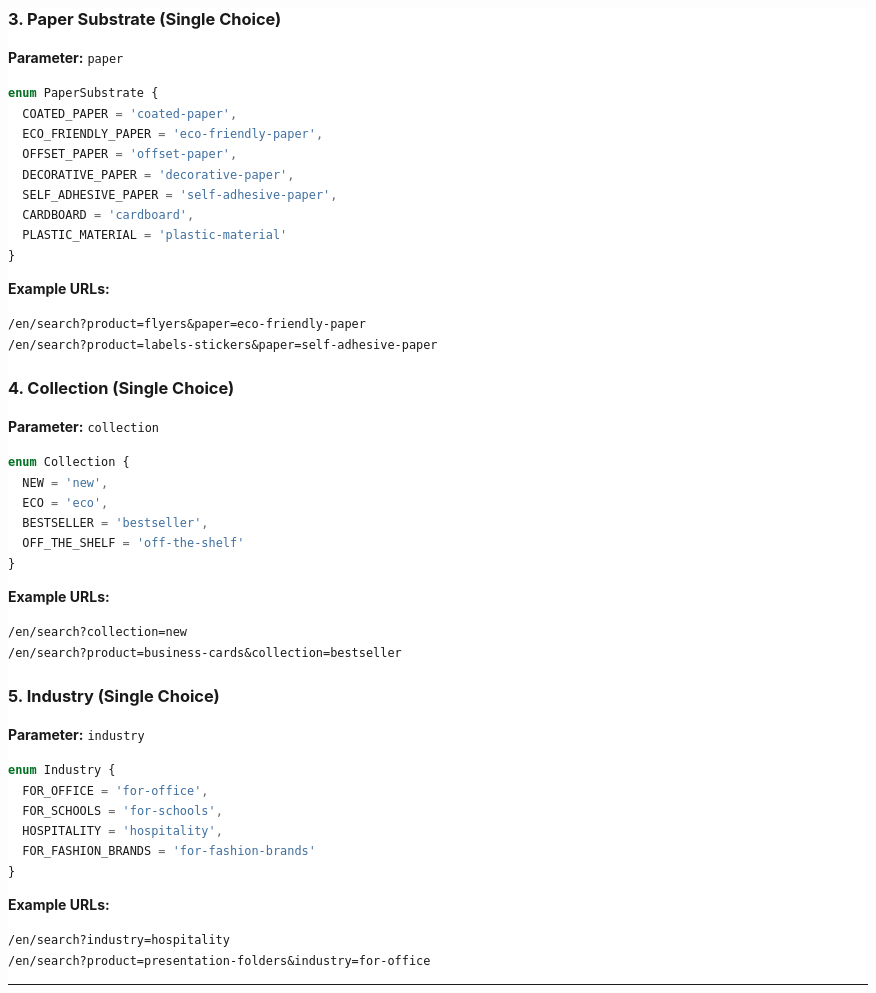 ### 3. Paper Substrate (Single Choice)
**Parameter:** `paper`

```typescript
enum PaperSubstrate {
  COATED_PAPER = 'coated-paper',
  ECO_FRIENDLY_PAPER = 'eco-friendly-paper',
  OFFSET_PAPER = 'offset-paper',
  DECORATIVE_PAPER = 'decorative-paper',
  SELF_ADHESIVE_PAPER = 'self-adhesive-paper',
  CARDBOARD = 'cardboard',
  PLASTIC_MATERIAL = 'plastic-material'
}
```

**Example URLs:**
```
/en/search?product=flyers&paper=eco-friendly-paper
/en/search?product=labels-stickers&paper=self-adhesive-paper
```

### 4. Collection (Single Choice)
**Parameter:** `collection`

```typescript
enum Collection {
  NEW = 'new',
  ECO = 'eco',
  BESTSELLER = 'bestseller',
  OFF_THE_SHELF = 'off-the-shelf'
}
```

**Example URLs:**
```
/en/search?collection=new
/en/search?product=business-cards&collection=bestseller
```

### 5. Industry (Single Choice)
**Parameter:** `industry`

```typescript
enum Industry {
  FOR_OFFICE = 'for-office',
  FOR_SCHOOLS = 'for-schools',
  HOSPITALITY = 'hospitality',
  FOR_FASHION_BRANDS = 'for-fashion-brands'
}
```

**Example URLs:**
```
/en/search?industry=hospitality
/en/search?product=presentation-folders&industry=for-office
```

---